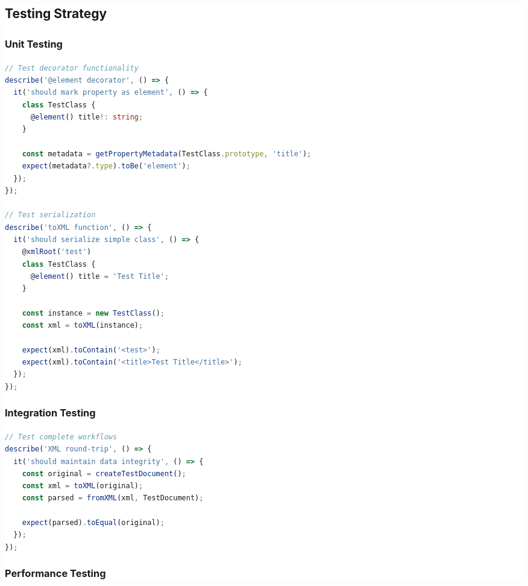 
## Testing Strategy

### Unit Testing

```typescript
// Test decorator functionality
describe('@element decorator', () => {
  it('should mark property as element', () => {
    class TestClass {
      @element() title!: string;
    }

    const metadata = getPropertyMetadata(TestClass.prototype, 'title');
    expect(metadata?.type).toBe('element');
  });
});

// Test serialization
describe('toXML function', () => {
  it('should serialize simple class', () => {
    @xmlRoot('test')
    class TestClass {
      @element() title = 'Test Title';
    }

    const instance = new TestClass();
    const xml = toXML(instance);

    expect(xml).toContain('<test>');
    expect(xml).toContain('<title>Test Title</title>');
  });
});
```

### Integration Testing

```typescript
// Test complete workflows
describe('XML round-trip', () => {
  it('should maintain data integrity', () => {
    const original = createTestDocument();
    const xml = toXML(original);
    const parsed = fromXML(xml, TestDocument);

    expect(parsed).toEqual(original);
  });
});
```

### Performance Testing
